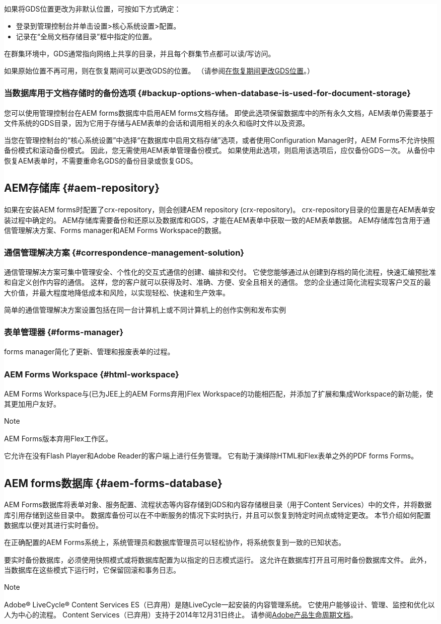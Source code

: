 如果将GDS位置更改为非默认位置，可按如下方式确定：

* 登录到管理控制台并单击设置>核心系统设置>配置。
* 记录在“全局文档存储目录”框中指定的位置。

在群集环境中，GDS通常指向网络上共享的目录，并且每个群集节点都可以读/写访问。

如果原始位置不再可用，则在恢复期间可以更改GDS的位置。 （请参阅[在恢复期间更改GDS位置](/help/forms/using/admin-help/recovering-aem-forms-data.md#changing-the-gds-location-during-recovery)。）

### 当数据库用于文档存储时的备份选项 {#backup-options-when-database-is-used-for-document-storage}

您可以使用管理控制台在AEM forms数据库中启用AEM forms文档存储。 即使此选项保留数据库中的所有永久文档，AEM表单仍需要基于文件系统的GDS目录，因为它用于存储与AEM表单的会话和调用相关的永久和临时文件以及资源。

当您在管理控制台的“核心系统设置”中选择“在数据库中启用文档存储”选项，或者使用Configuration Manager时，AEM Forms不允许快照备份模式和滚动备份模式。 因此，您无需使用AEM表单管理备份模式。 如果使用此选项，则启用该选项后，应仅备份GDS一次。 从备份中恢复AEM表单时，不需要重命名GDS的备份目录或恢复GDS。

## AEM存储库 {#aem-repository}

如果在安装AEM forms时配置了crx-repository，则会创建AEM repository (crx-repository)。 crx-repository目录的位置是在AEM表单安装过程中确定的。 AEM存储库需要备份和还原以及数据库和GDS，才能在AEM表单中获取一致的AEM表单数据。 AEM存储库包含用于通信管理解决方案、Forms manager和AEM Forms Workspace的数据。

### 通信管理解决方案 {#correspondence-management-solution}

通信管理解决方案可集中管理安全、个性化的交互式通信的创建、编排和交付。 它使您能够通过从创建到存档的简化流程，快速汇编预批准和自定义创作内容的通信。 这样，您的客户就可以获得及时、准确、方便、安全且相关的通信。 您的企业通过简化流程实现客户交互的最大价值，并最大程度地降低成本和风险，以实现轻松、快速和生产效率。

简单的通信管理解决方案设置包括在同一台计算机上或不同计算机上的创作实例和发布实例

### 表单管理器 {#forms-manager}

forms manager简化了更新、管理和报废表单的过程。

### AEM Forms Workspace {#html-workspace}

AEM Forms Workspace与(已为JEE上的AEM Forms弃用)Flex Workspace的功能相匹配，并添加了扩展和集成Workspace的新功能，使其更加用户友好。

>[!NOTE]
>
>AEM Forms版本弃用Flex工作区。

它允许在没有Flash Player和Adobe Reader的客户端上进行任务管理。 它有助于演绎除HTML和Flex表单之外的PDF forms Forms。

## AEM forms数据库 {#aem-forms-database}

AEM Forms数据库将表单对象、服务配置、流程状态等内容存储到GDS和内容存储根目录（用于Content Services）中的文件，并将数据库引用存储到这些目录中。 数据库备份可以在不中断服务的情况下实时执行，并且可以恢复到特定时间点或特定更改。 本节介绍如何配置数据库以便对其进行实时备份。

在正确配置的AEM Forms系统上，系统管理员和数据库管理员可以轻松协作，将系统恢复到一致的已知状态。

要实时备份数据库，必须使用快照模式或将数据库配置为以指定的日志模式运行。 这允许在数据库打开且可用时备份数据库文件。 此外，当数据库在这些模式下运行时，它保留回滚和事务日志。

>[!NOTE]
>
>Adobe® LiveCycle® Content Services ES（已弃用）是随LiveCycle一起安装的内容管理系统。 它使用户能够设计、管理、监控和优化以人为中心的流程。 Content Services（已弃用）支持于2014年12月31日终止。 请参阅[Adobe产品生命周期文档](https://www.adobe.com/support/products/enterprise/eol/eol_matrix.html)。
